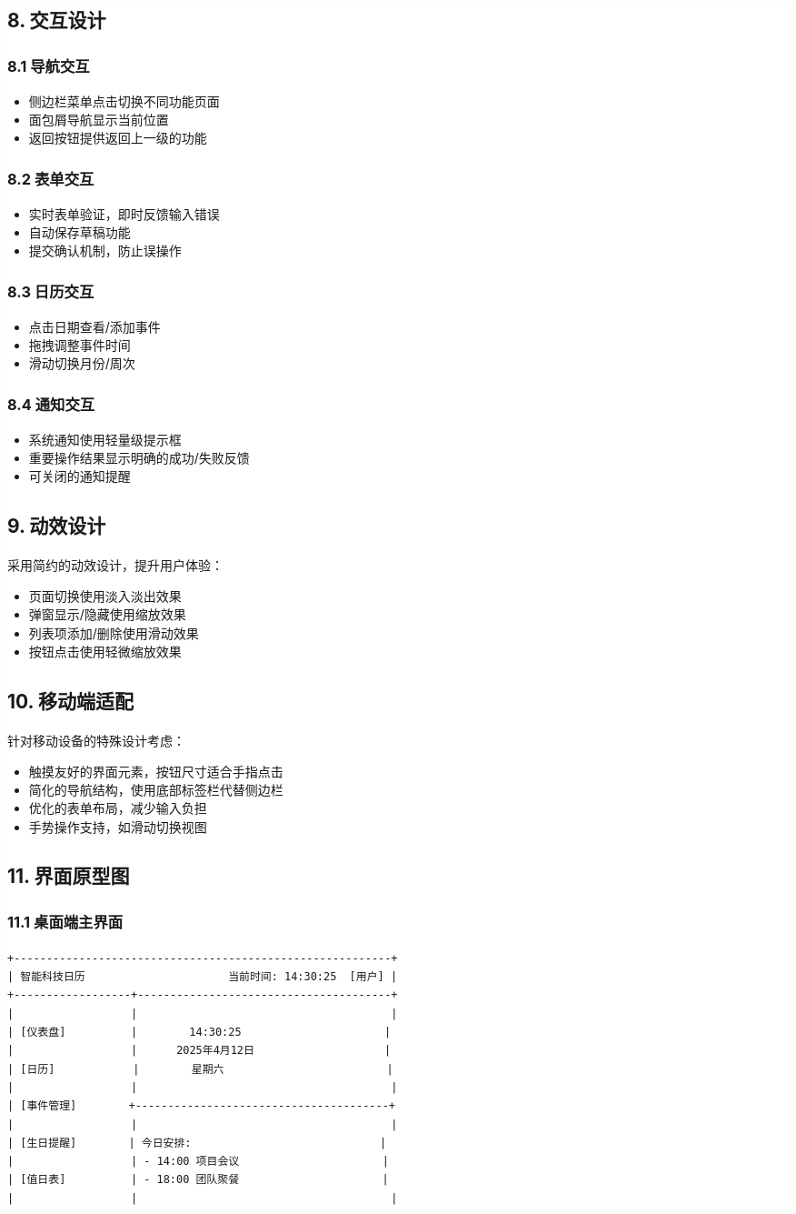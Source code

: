 ## 8. 交互设计

### 8.1 导航交互

- 侧边栏菜单点击切换不同功能页面
- 面包屑导航显示当前位置
- 返回按钮提供返回上一级的功能

### 8.2 表单交互

- 实时表单验证，即时反馈输入错误
- 自动保存草稿功能
- 提交确认机制，防止误操作

### 8.3 日历交互

- 点击日期查看/添加事件
- 拖拽调整事件时间
- 滑动切换月份/周次

### 8.4 通知交互

- 系统通知使用轻量级提示框
- 重要操作结果显示明确的成功/失败反馈
- 可关闭的通知提醒

## 9. 动效设计

采用简约的动效设计，提升用户体验：

- 页面切换使用淡入淡出效果
- 弹窗显示/隐藏使用缩放效果
- 列表项添加/删除使用滑动效果
- 按钮点击使用轻微缩放效果

## 10. 移动端适配

针对移动设备的特殊设计考虑：

- 触摸友好的界面元素，按钮尺寸适合手指点击
- 简化的导航结构，使用底部标签栏代替侧边栏
- 优化的表单布局，减少输入负担
- 手势操作支持，如滑动切换视图

## 11. 界面原型图

### 11.1 桌面端主界面

```
+----------------------------------------------------------+
| 智能科技日历                      当前时间: 14:30:25  [用户] |
+------------------+---------------------------------------+
|                  |                                       |
| [仪表盘]          |        14:30:25                      |
|                  |      2025年4月12日                    |
| [日历]            |        星期六                         |
|                  |                                       |
| [事件管理]        +---------------------------------------+
|                  |                                       |
| [生日提醒]        | 今日安排:                             |
|                  | - 14:00 项目会议                      |
| [值日表]          | - 18:00 团队聚餐                      |
|                  |                                       |
```